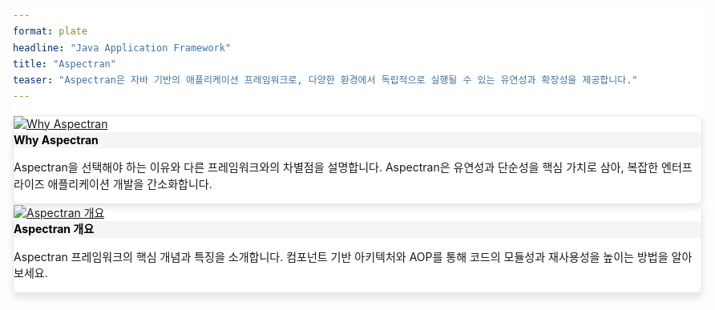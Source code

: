 ```yaml
---
format: plate
headline: "Java Application Framework"
title: "Aspectran"
teaser: "Aspectran은 자바 기반의 애플리케이션 프레임워크로, 다양한 환경에서 독립적으로 실행될 수 있는 유연성과 확장성을 제공합니다."
---
```


<style>
  .card {
    display: flex;
    flex-direction: column;
    height: 100%;
    border: 1px solid #e9e9e9;
    border-radius: 8px;
    box-shadow: 0 4px 8px rgba(0,0,0,0.1);
    transition: transform 0.2s ease-in-out;
  }
  .card:hover {
    transform: translateY(-5px);
  }
  .card-divider {
    background: #f5f5f5;
    font-weight: bold;
  }
  .card-divider a {
    color: #000;
    text-decoration: none;
  }
  .card-section {
    flex-grow: 1;
  }
</style>

<div class="grid-x grid-margin-x small-up-1 medium-up-2 large-up-3" data-equalizer data-equalize-on="medium">
  <div class="cell d-flex">
    <div class="card" data-equalizer-watch>
      <a href="/en/why-aspectran/"><img src="https://placehold.co/600x400/7B1FA2/FFFFFF?text=Flexibility" alt="Why Aspectran"></a>
      <div class="card-divider">
        <a href="/en/why-aspectran/">Why Aspectran</a>
      </div>
      <div class="card-section">
        <p>Aspectran을 선택해야 하는 이유와 다른 프레임워크와의 차별점을 설명합니다. Aspectran은 유연성과 단순성을 핵심 가치로 삼아, 복잡한 엔터프라이즈 애플리케이션 개발을 간소화합니다.</p>
      </div>
    </div>
  </div>
  <div class="cell d-flex">
    <div class="card" data-equalizer-watch>
      <a href="/en/aspectran/overview/"><img src="https://placehold.co/600x400/00ACC1/FFFFFF?text=Simplicity" alt="Aspectran 개요"></a>
      <div class="card-divider">
        <a href="/en/aspectran/overview/">Aspectran 개요</a>
      </div>
      <div class="card-section">
        <p>Aspectran 프레임워크의 핵심 개념과 특징을 소개합니다. 컴포넌트 기반 아키텍처와 AOP를 통해 코드의 모듈성과 재사용성을 높이는 방법을 알아보세요.</p>
      </div>
    </div>
  </div>
  <div class="cell d-flex">
    <div class="card" data-equalizer-watch>
